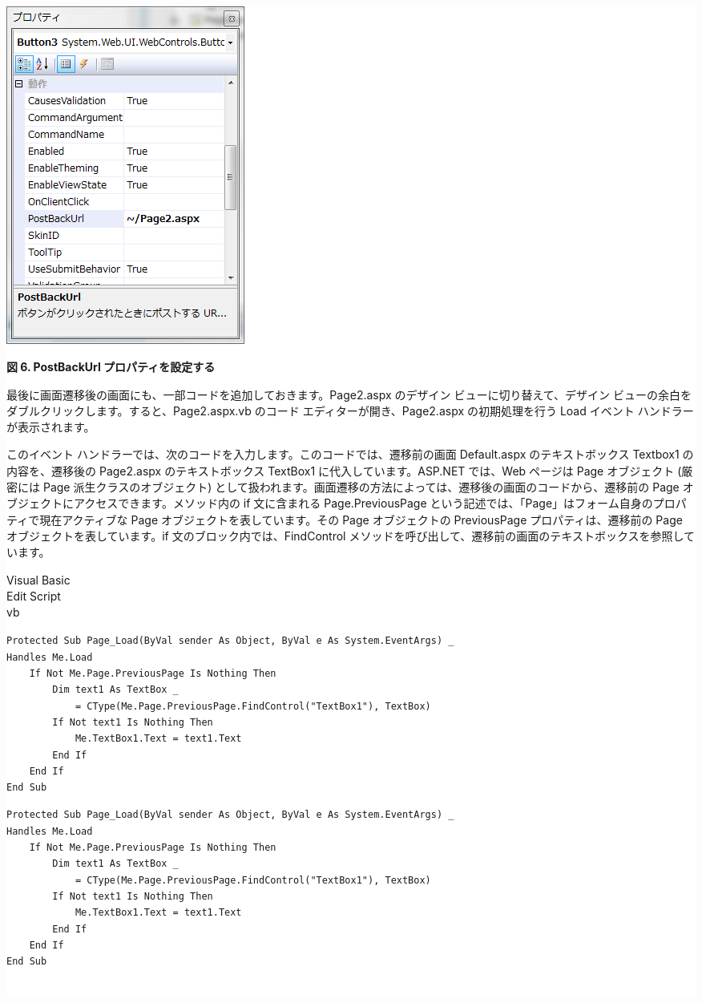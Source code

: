 <p><img src="11750-image.png" alt=""></p>
<p><strong>図 6. PostBackUrl プロパティを設定する</strong></p>
<p>最後に画面遷移後の画面にも、一部コードを追加しておきます。Page2.aspx のデザイン ビューに切り替えて、デザイン ビューの余白をダブルクリックします。すると、Page2.aspx.vb のコード エディターが開き、Page2.aspx の初期処理を行う Load イベント ハンドラーが表示されます。</p>
<p>このイベント ハンドラーでは、次のコードを入力します。このコードでは、遷移前の画面 Default.aspx のテキストボックス Textbox1 の内容を、遷移後の Page2.aspx のテキストボックス TextBox1 に代入しています。ASP.NET では、Web ページは Page オブジェクト (厳密には Page 派生クラスのオブジェクト) として扱われます。画面遷移の方法によっては、遷移後の画面のコードから、遷移前の Page オブジェクトにアクセスできます。メソッド内の if 文に含まれる
 Page.PreviousPage という記述では、「Page」はフォーム自身のプロパティで現在アクティブな Page オブジェクトを表しています。その Page オブジェクトの PreviousPage プロパティは、遷移前の Page オブジェクトを表しています。if 文のブロック内では、FindControl メソッドを呼び出して、遷移前の画面のテキストボックスを参照しています。</p>
<div class="CodeHighlighter">
<div style="clear:both">
<div class="scriptcode">
<div class="pluginEditHolder" pluginCommand="mceScriptCode">
<div class="title">Visual Basic</div>
<div class="pluginEditHolderLink">Edit Script</div>
<span class="hidden">vb</span>
<pre class="hidden"><code class="csharp">Protected Sub Page_Load(ByVal sender As Object, ByVal e As System.EventArgs) _
Handles Me.Load
    If Not Me.Page.PreviousPage Is Nothing Then
        Dim text1 As TextBox _
            = CType(Me.Page.PreviousPage.FindControl(&quot;TextBox1&quot;), TextBox)
        If Not text1 Is Nothing Then
            Me.TextBox1.Text = text1.Text
        End If
    End If
End Sub</code></pre>
<pre id="codePreview" class="vb"><code class="csharp">Protected Sub Page_Load(ByVal sender As Object, ByVal e As System.EventArgs) _
Handles Me.Load
    If Not Me.Page.PreviousPage Is Nothing Then
        Dim text1 As TextBox _
            = CType(Me.Page.PreviousPage.FindControl(&quot;TextBox1&quot;), TextBox)
        If Not text1 Is Nothing Then
            Me.TextBox1.Text = text1.Text
        End If
    End If
End Sub</code></pre>
</div>
</div>
<div class="endscriptcode">&nbsp;</div>
</div>